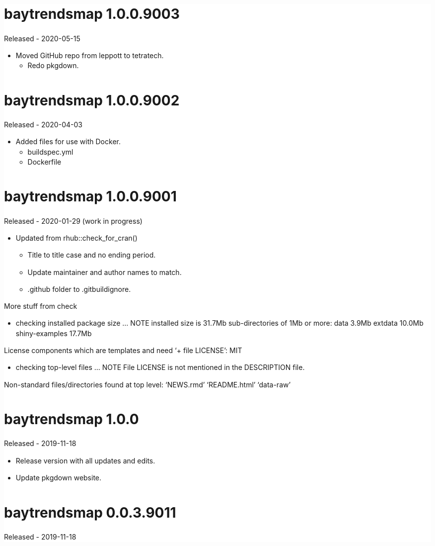 # baytrendsmap 1.0.0.9003

Released - 2020-05-15

- Moved GitHub repo from leppott to tetratech.
  - Redo pkgdown.

# baytrendsmap 1.0.0.9002

Released - 2020-04-03

- Added files for use with Docker.
  - buildspec.yml
  - Dockerfile

# baytrendsmap 1.0.0.9001

Released - 2020-01-29 (work in progress)

- Updated from rhub::check_for_cran()

  - Title to title case and no ending period.

  - Update maintainer and author names to match.

  - .github folder to .gitbuildignore.

More stuff from check

- checking installed package size … NOTE installed size is 31.7Mb
  sub-directories of 1Mb or more: data 3.9Mb extdata 10.0Mb
  shiny-examples 17.7Mb

License components which are templates and need ‘+ file LICENSE’: MIT

- checking top-level files … NOTE File LICENSE is not mentioned in the
  DESCRIPTION file.

Non-standard files/directories found at top level: ‘NEWS.rmd’
‘README.html’ ‘data-raw’

# baytrendsmap 1.0.0

Released - 2019-11-18

- Release version with all updates and edits.

- Update pkgdown website.

# baytrendsmap 0.0.3.9011

Released - 2019-11-18
